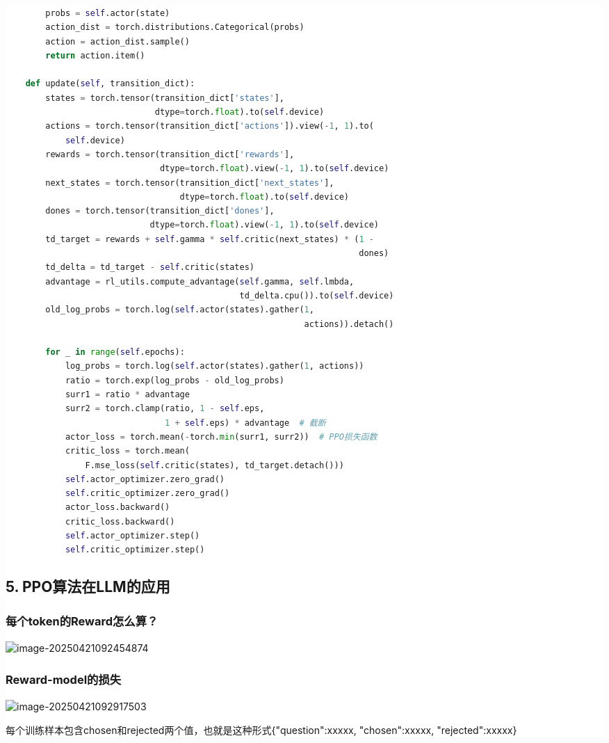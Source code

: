 ```python
        probs = self.actor(state)
        action_dist = torch.distributions.Categorical(probs)
        action = action_dist.sample()
        return action.item()

    def update(self, transition_dict):
        states = torch.tensor(transition_dict['states'],
                              dtype=torch.float).to(self.device)
        actions = torch.tensor(transition_dict['actions']).view(-1, 1).to(
            self.device)
        rewards = torch.tensor(transition_dict['rewards'],
                               dtype=torch.float).view(-1, 1).to(self.device)
        next_states = torch.tensor(transition_dict['next_states'],
                                   dtype=torch.float).to(self.device)
        dones = torch.tensor(transition_dict['dones'],
                             dtype=torch.float).view(-1, 1).to(self.device)
        td_target = rewards + self.gamma * self.critic(next_states) * (1 -
                                                                       dones)
        td_delta = td_target - self.critic(states)
        advantage = rl_utils.compute_advantage(self.gamma, self.lmbda,
                                               td_delta.cpu()).to(self.device)
        old_log_probs = torch.log(self.actor(states).gather(1,
                                                            actions)).detach()

        for _ in range(self.epochs):
            log_probs = torch.log(self.actor(states).gather(1, actions))
            ratio = torch.exp(log_probs - old_log_probs)
            surr1 = ratio * advantage
            surr2 = torch.clamp(ratio, 1 - self.eps,
                                1 + self.eps) * advantage  # 截断
            actor_loss = torch.mean(-torch.min(surr1, surr2))  # PPO损失函数
            critic_loss = torch.mean(
                F.mse_loss(self.critic(states), td_target.detach()))
            self.actor_optimizer.zero_grad()
            self.critic_optimizer.zero_grad()
            actor_loss.backward()
            critic_loss.backward()
            self.actor_optimizer.step()
            self.critic_optimizer.step()
```

## 5. PPO算法在LLM的应用

### 每个token的Reward怎么算？

![image-20250421092454874](C:\Users\DEL\AppData\Roaming\Typora\typora-user-images\image-20250421092454874.png)

### Reward-model的损失

![image-20250421092917503](C:\Users\DEL\AppData\Roaming\Typora\typora-user-images\image-20250421092917503.png)

每个训练样本包含chosen和rejected两个值，也就是这种形式{"question":xxxxx, "chosen":xxxxx, "rejected":xxxxx}
